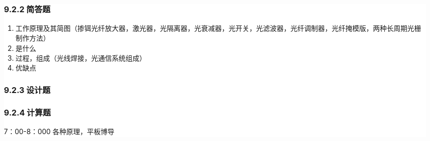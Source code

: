 ### 9.2.2 简答题
1. 工作原理及其简图（掺铒光纤放大器，激光器，光隔离器，光衰减器，光开关，光滤波器，光纤调制器，光纤掩模版，两种长周期光栅制作方法）
2. 是什么
3. 过程，组成（光线焊接，光通信系统组成）
4. 优缺点
### 9.2.3 设计题
### 9.2.4 计算题


7：00-8：000 各种原理，平板博导
